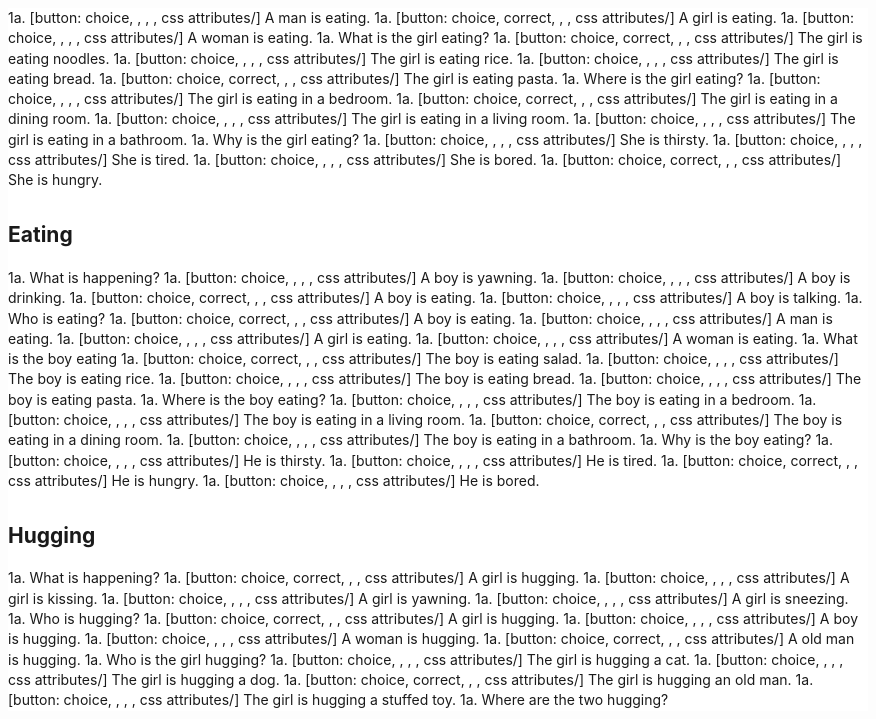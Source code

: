   1a. [button: choice, , , , css attributes/] A man is eating.
  1a. [button: choice, correct, , , css attributes/] A girl is eating.
  1a. [button: choice, , , , css attributes/] A woman is eating.
1a. What is the girl eating?
  1a. [button: choice, correct, , , css attributes/] The girl is eating noodles.
  1a. [button: choice, , , , css attributes/] The girl is eating rice.
  1a. [button: choice, , , , css attributes/] The girl is eating bread.
  1a. [button: choice, correct, , , css attributes/] The girl is eating pasta.
1a. Where is the girl eating?
  1a. [button: choice, , , , css attributes/] The girl is eating in a bedroom.
  1a. [button: choice, correct, , , css attributes/] The girl is eating in a dining room.
  1a. [button: choice, , , , css attributes/] The girl is eating in a living room.
  1a. [button: choice, , , , css attributes/] The girl is eating in a bathroom.
1a. Why is the girl eating?
  1a. [button: choice, , , , css attributes/] She is thirsty.
  1a. [button: choice, , , , css attributes/] She is tired.
  1a. [button: choice, , , , css attributes/] She is bored.
  1a. [button: choice, correct, , , css attributes/] She is hungry.
## Eating
1a. What is happening?
  1a. [button: choice, , , , css attributes/] A boy is yawning.
  1a. [button: choice, , , , css attributes/] A boy is drinking.
  1a. [button: choice, correct, , , css attributes/] A boy is eating.
  1a. [button: choice, , , , css attributes/] A boy is talking.
1a. Who is eating?
  1a. [button: choice, correct, , , css attributes/] A boy is eating.
  1a. [button: choice, , , , css attributes/] A man is eating.
  1a. [button: choice, , , , css attributes/] A girl is eating.
  1a. [button: choice, , , , css attributes/] A woman is eating.
1a. What is the boy eating
  1a. [button: choice, correct, , , css attributes/] The boy is eating salad.
  1a. [button: choice, , , , css attributes/] The boy is eating rice.
  1a. [button: choice, , , , css attributes/] The boy  is eating bread.
  1a. [button: choice, , , , css attributes/] The boy is eating pasta.
1a. Where is the boy eating?
  1a. [button: choice, , , , css attributes/] The boy is eating in a bedroom.
  1a. [button: choice, , , , css attributes/] The boy is eating in a living room.
  1a. [button: choice, correct, , , css attributes/] The boy is eating in a dining room.
  1a. [button: choice, , , , css attributes/] The boy is eating in a bathroom.
1a. Why is the boy eating?
  1a. [button: choice, , , , css attributes/] He is thirsty.
  1a. [button: choice, , , , css attributes/] He is tired.
  1a. [button: choice, correct, , , css attributes/] He is hungry.
  1a. [button: choice, , , , css attributes/] He is bored.
## Hugging
1a. What is happening?
  1a. [button: choice, correct, , , css attributes/] A girl is hugging.
  1a. [button: choice, , , , css attributes/] A girl is kissing.
  1a. [button: choice, , , , css attributes/] A girl is yawning.
  1a. [button: choice, , , , css attributes/] A girl is sneezing.
1a. Who is hugging?
  1a. [button: choice, correct, , , css attributes/] A girl is hugging.
  1a. [button: choice, , , , css attributes/] A boy is hugging.
  1a. [button: choice, , , , css attributes/] A woman is hugging.
  1a. [button: choice, correct, , , css attributes/] A old man is hugging.
1a. Who is the girl hugging?
  1a. [button: choice, , , , css attributes/] The girl is hugging a cat.
  1a. [button: choice, , , , css attributes/] The girl is hugging a dog.
  1a. [button: choice, correct, , , css attributes/] The girl is hugging an old man.
  1a. [button: choice, , , , css attributes/]  The girl is hugging a stuffed toy.
1a. Where are the two hugging?